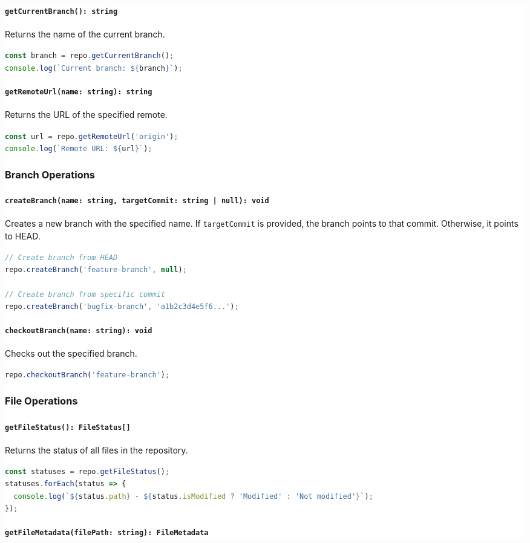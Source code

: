 #### `getCurrentBranch(): string`

Returns the name of the current branch.

```javascript
const branch = repo.getCurrentBranch();
console.log(`Current branch: ${branch}`);
```

#### `getRemoteUrl(name: string): string`

Returns the URL of the specified remote.

```javascript
const url = repo.getRemoteUrl('origin');
console.log(`Remote URL: ${url}`);
```

### Branch Operations

#### `createBranch(name: string, targetCommit: string | null): void`

Creates a new branch with the specified name. If `targetCommit` is provided, the branch points to that commit. Otherwise, it points to HEAD.

```javascript
// Create branch from HEAD
repo.createBranch('feature-branch', null);

// Create branch from specific commit
repo.createBranch('bugfix-branch', 'a1b2c3d4e5f6...');
```

#### `checkoutBranch(name: string): void`

Checks out the specified branch.

```javascript
repo.checkoutBranch('feature-branch');
```

### File Operations

#### `getFileStatus(): FileStatus[]`

Returns the status of all files in the repository.

```javascript
const statuses = repo.getFileStatus();
statuses.forEach(status => {
  console.log(`${status.path} - ${status.isModified ? 'Modified' : 'Not modified'}`);
});
```

#### `getFileMetadata(filePath: string): FileMetadata`
